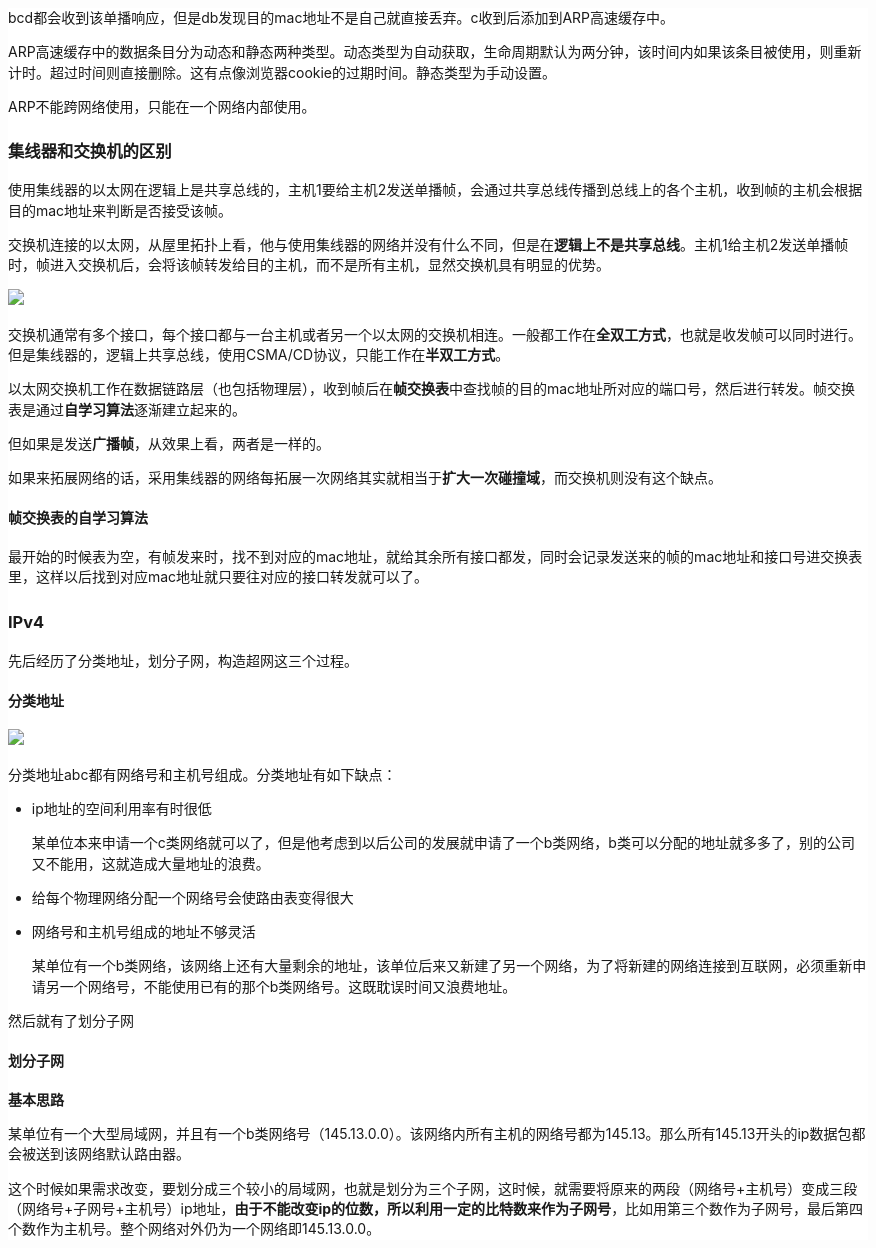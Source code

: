 bcd都会收到该单播响应，但是db发现目的mac地址不是自己就直接丢弃。c收到后添加到ARP高速缓存中。

ARP高速缓存中的数据条目分为动态和静态两种类型。动态类型为自动获取，生命周期默认为两分钟，该时间内如果该条目被使用，则重新计时。超过时间则直接删除。这有点像浏览器cookie的过期时间。静态类型为手动设置。

ARP不能跨网络使用，只能在一个网络内部使用。

### 集线器和交换机的区别

使用集线器的以太网在逻辑上是共享总线的，主机1要给主机2发送单播帧，会通过共享总线传播到总线上的各个主机，收到帧的主机会根据目的mac地址来判断是否接受该帧。

交换机连接的以太网，从屋里拓扑上看，他与使用集线器的网络并没有什么不同，但是在**逻辑上不是共享总线**。主机1给主机2发送单播帧时，帧进入交换机后，会将该帧转发给目的主机，而不是所有主机，显然交换机具有明显的优势。

![](/Users/yuijam/Documents/yuijam.github.io/images/Computer-Networking/image-20210215154027505.webp)

交换机通常有多个接口，每个接口都与一台主机或者另一个以太网的交换机相连。一般都工作在**全双工方式**，也就是收发帧可以同时进行。但是集线器的，逻辑上共享总线，使用CSMA/CD协议，只能工作在**半双工方式**。

以太网交换机工作在数据链路层（也包括物理层），收到帧后在**帧交换表**中查找帧的目的mac地址所对应的端口号，然后进行转发。帧交换表是通过**自学习算法**逐渐建立起来的。

但如果是发送**广播帧**，从效果上看，两者是一样的。

如果来拓展网络的话，采用集线器的网络每拓展一次网络其实就相当于**扩大一次碰撞域**，而交换机则没有这个缺点。

#### 帧交换表的自学习算法

最开始的时候表为空，有帧发来时，找不到对应的mac地址，就给其余所有接口都发，同时会记录发送来的帧的mac地址和接口号进交换表里，这样以后找到对应mac地址就只要往对应的接口转发就可以了。

### IPv4

先后经历了分类地址，划分子网，构造超网这三个过程。

#### 分类地址

![](/Users/yuijam/Documents/yuijam.github.io/images/Computer-Networking/image-20210215172449611.webp)

分类地址abc都有网络号和主机号组成。分类地址有如下缺点：

- ip地址的空间利用率有时很低

  某单位本来申请一个c类网络就可以了，但是他考虑到以后公司的发展就申请了一个b类网络，b类可以分配的地址就多多了，别的公司又不能用，这就造成大量地址的浪费。

- 给每个物理网络分配一个网络号会使路由表变得很大

- 网络号和主机号组成的地址不够灵活

  某单位有一个b类网络，该网络上还有大量剩余的地址，该单位后来又新建了另一个网络，为了将新建的网络连接到互联网，必须重新申请另一个网络号，不能使用已有的那个b类网络号。这既耽误时间又浪费地址。

然后就有了划分子网

#### 划分子网

**基本思路**

某单位有一个大型局域网，并且有一个b类网络号（145.13.0.0）。该网络内所有主机的网络号都为145.13。那么所有145.13开头的ip数据包都会被送到该网络默认路由器。

这个时候如果需求改变，要划分成三个较小的局域网，也就是划分为三个子网，这时候，就需要将原来的两段（网络号+主机号）变成三段（网络号+子网号+主机号）ip地址，**由于不能改变ip的位数，所以利用一定的比特数来作为子网号**，比如用第三个数作为子网号，最后第四个数作为主机号。整个网络对外仍为一个网络即145.13.0.0。
